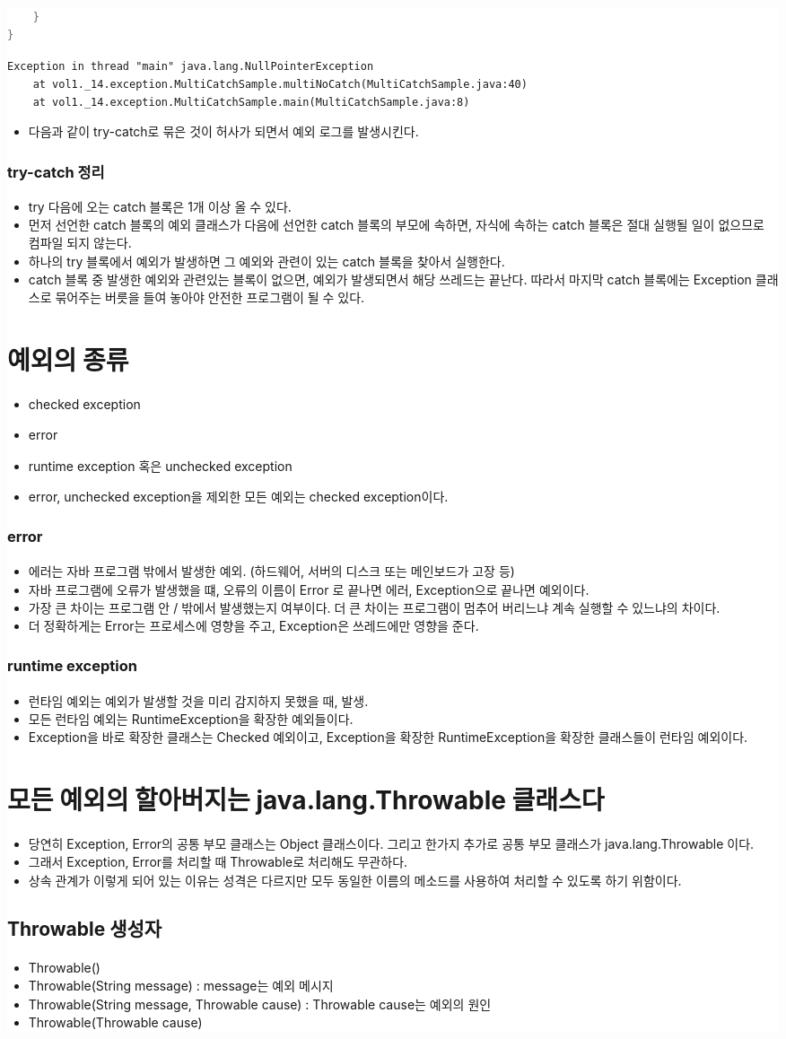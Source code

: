 ```java
    }
}
```
```text
Exception in thread "main" java.lang.NullPointerException
	at vol1._14.exception.MultiCatchSample.multiNoCatch(MultiCatchSample.java:40)
	at vol1._14.exception.MultiCatchSample.main(MultiCatchSample.java:8)
```
- 다음과 같이 try-catch로 묶은 것이 허사가 되면서 예외 로그를 발생시킨다.

### try-catch 정리
- try 다음에 오는 catch 블록은 1개 이상 올 수 있다.
- 먼저 선언한 catch 블록의 예외 클래스가 다음에 선언한 catch 블록의 부모에 속하면, 자식에 속하는 catch 블록은 절대 실행될 일이 
없으므로 컴파일 되지 않는다.
- 하나의 try 블록에서 예외가 발생하면 그 예외와 관련이 있는 catch 블록을 찾아서 실행한다.
- catch 블록 중 발생한 예외와 관련있는 블록이 없으면, 예외가 발생되면서 해당 쓰레드는 끝난다. 따라서 마지막 catch 블록에는 
Exception 클래스로 묶어주는 버릇을 들여 놓아야 안전한 프로그램이 될 수 있다.

# 예외의 종류
- checked exception
- error
- runtime exception 혹은 unchecked exception


- error, unchecked exception을 제외한 모든 예외는 checked exception이다.

### error 
- 에러는 자바 프로그램 밖에서 발생한 예외. (하드웨어, 서버의 디스크 또는 메인보드가 고장 등)
- 자바 프로그램에 오류가 발생했을 떄, 오류의 이름이 Error 로 끝나면 에러, Exception으로 끝나면 예외이다.
- 가장 큰 차이는 프로그램 안 / 밖에서 발생했는지 여부이다. 더 큰 차이는 프로그램이 멈추어 버리느냐 계속 실행할 수 있느냐의 차이다.
- 더 정확하게는 Error는 프로세스에 영향을 주고, Exception은 쓰레드에만 영향을 준다.

### runtime exception 
- 런타임 예외는 예외가 발생할 것을 미리 감지하지 못했을 때, 발생.
- 모든 런타임 예외는 RuntimeException을 확장한 예외들이다.
- Exception을 바로 확장한 클래스는 Checked 예외이고, Exception을 확장한 RuntimeException을 확장한 클래스들이 런타임 예외이다.

# 모든 예외의 할아버지는 java.lang.Throwable 클래스다
- 당연히 Exception, Error의 공통 부모 클래스는 Object 클래스이다. 그리고 한가지 추가로 공통 부모 클래스가 java.lang.Throwable 이다.
- 그래서 Exception, Error를 처리할 때 Throwable로 처리해도 무관하다.
- 상속 관계가 이렇게 되어 있는 이유는 성격은 다르지만 모두 동일한 이름의 메소드를 사용하여 처리할 수 있도록 하기 위함이다.

## Throwable 생성자
- Throwable()
- Throwable(String message) : message는 예외 메시지
- Throwable(String message, Throwable cause) : Throwable cause는 예외의 원인
- Throwable(Throwable cause)
